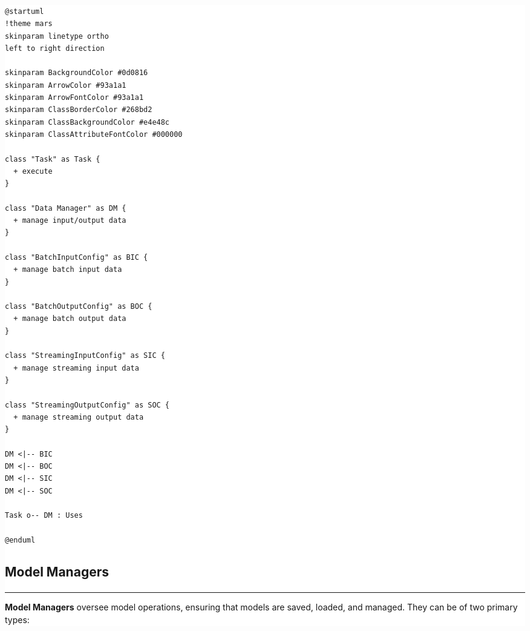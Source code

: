 ```puml
@startuml
!theme mars
skinparam linetype ortho
left to right direction

skinparam BackgroundColor #0d0816
skinparam ArrowColor #93a1a1
skinparam ArrowFontColor #93a1a1
skinparam ClassBorderColor #268bd2
skinparam ClassBackgroundColor #e4e48c
skinparam ClassAttributeFontColor #000000

class "Task" as Task {
  + execute
}

class "Data Manager" as DM {
  + manage input/output data
}

class "BatchInputConfig" as BIC {
  + manage batch input data
}

class "BatchOutputConfig" as BOC {
  + manage batch output data
}

class "StreamingInputConfig" as SIC {
  + manage streaming input data
}

class "StreamingOutputConfig" as SOC {
  + manage streaming output data
}

DM <|-- BIC
DM <|-- BOC
DM <|-- SIC
DM <|-- SOC

Task o-- DM : Uses

@enduml
```

## Model Managers

---

**Model Managers** oversee model operations, ensuring that models are saved, loaded, and managed. They can be of two primary types:
